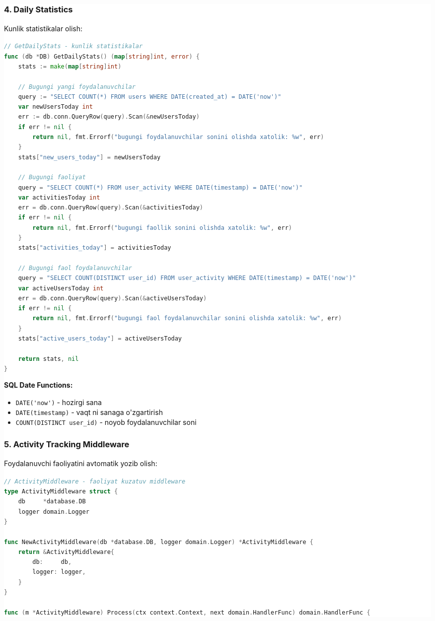 ### 4. Daily Statistics

Kunlik statistikalar olish:

```go
// GetDailyStats - kunlik statistikalar
func (db *DB) GetDailyStats() (map[string]int, error) {
    stats := make(map[string]int)
    
    // Bugungi yangi foydalanuvchilar
    query := "SELECT COUNT(*) FROM users WHERE DATE(created_at) = DATE('now')"
    var newUsersToday int
    err := db.conn.QueryRow(query).Scan(&newUsersToday)
    if err != nil {
        return nil, fmt.Errorf("bugungi foydalanuvchilar sonini olishda xatolik: %w", err)
    }
    stats["new_users_today"] = newUsersToday
    
    // Bugungi faoliyat
    query = "SELECT COUNT(*) FROM user_activity WHERE DATE(timestamp) = DATE('now')"
    var activitiesToday int
    err = db.conn.QueryRow(query).Scan(&activitiesToday)
    if err != nil {
        return nil, fmt.Errorf("bugungi faollik sonini olishda xatolik: %w", err)
    }
    stats["activities_today"] = activitiesToday
    
    // Bugungi faol foydalanuvchilar
    query = "SELECT COUNT(DISTINCT user_id) FROM user_activity WHERE DATE(timestamp) = DATE('now')"
    var activeUsersToday int
    err = db.conn.QueryRow(query).Scan(&activeUsersToday)
    if err != nil {
        return nil, fmt.Errorf("bugungi faol foydalanuvchilar sonini olishda xatolik: %w", err)
    }
    stats["active_users_today"] = activeUsersToday
    
    return stats, nil
}
```

**SQL Date Functions:**
- `DATE('now')` - hozirgi sana
- `DATE(timestamp)` - vaqt ni sanaga o'zgartirish
- `COUNT(DISTINCT user_id)` - noyob foydalanuvchilar soni

### 5. Activity Tracking Middleware

Foydalanuvchi faoliyatini avtomatik yozib olish:

```go
// ActivityMiddleware - faoliyat kuzatuv middleware
type ActivityMiddleware struct {
    db     *database.DB
    logger domain.Logger
}

func NewActivityMiddleware(db *database.DB, logger domain.Logger) *ActivityMiddleware {
    return &ActivityMiddleware{
        db:     db,
        logger: logger,
    }
}

func (m *ActivityMiddleware) Process(ctx context.Context, next domain.HandlerFunc) domain.HandlerFunc {
```